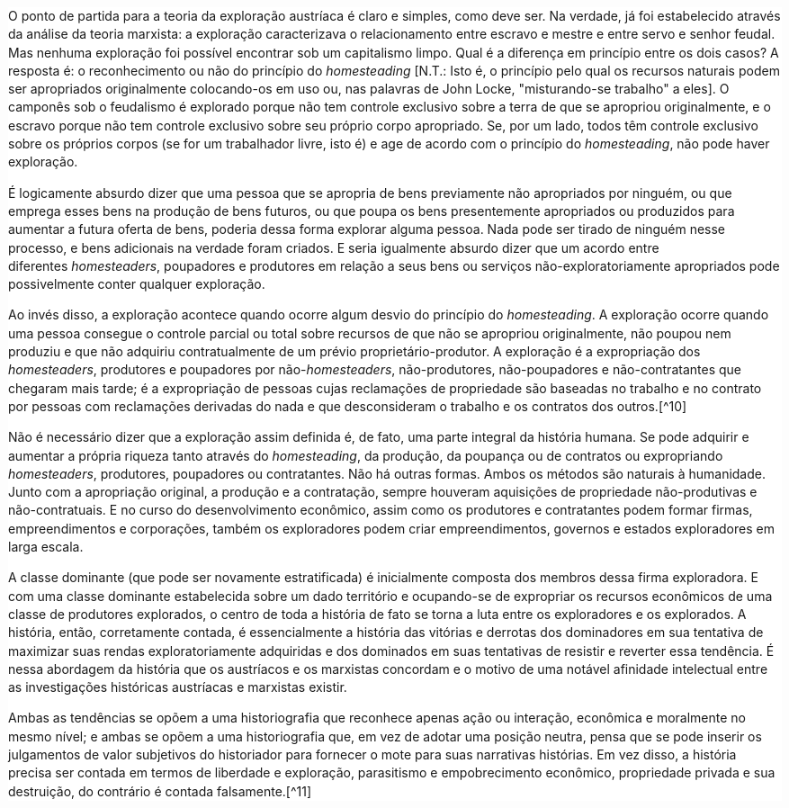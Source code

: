O ponto de partida para a teoria da exploração austríaca é claro e simples, como deve ser. Na verdade, já foi estabelecido através da análise da teoria marxista: a exploração caracterizava o relacionamento entre escravo e mestre e entre servo e senhor feudal. Mas nenhuma exploração foi possível encontrar sob um capitalismo limpo. Qual é a diferença em princípio entre os dois casos? A resposta é: o reconhecimento ou não do princípio do _homesteading_ [N.T.: Isto é, o princípio pelo qual os recursos naturais podem ser apropriados originalmente colocando-os em uso ou, nas palavras de John Locke, "misturando-se trabalho" a eles]. O camponês sob o feudalismo é explorado porque não tem controle exclusivo sobre a terra de que se apropriou originalmente, e o escravo porque não tem controle exclusivo sobre seu próprio corpo apropriado. Se, por um lado, todos têm controle exclusivo sobre os próprios corpos (se for um trabalhador livre, isto é) e age de acordo com o princípio do _homesteading_, não pode haver exploração.

É logicamente absurdo dizer que uma pessoa que se apropria de bens previamente não apropriados por ninguém, ou que emprega esses bens na produção de bens futuros, ou que poupa os bens presentemente apropriados ou produzidos para aumentar a futura oferta de bens, poderia dessa forma explorar alguma pessoa. Nada pode ser tirado de ninguém nesse processo, e bens adicionais na verdade foram criados. E seria igualmente absurdo dizer que um acordo entre diferentes _homesteaders_, poupadores e produtores em relação a seus bens ou serviços não-exploratoriamente apropriados pode possivelmente conter qualquer exploração.

Ao invés disso, a exploração acontece quando ocorre algum desvio do princípio do _homesteading_. A exploração ocorre quando uma pessoa consegue o controle parcial ou total sobre recursos de que não se apropriou originalmente, não poupou nem produziu e que não adquiriu contratualmente de um prévio proprietário-produtor. A exploração é a expropriação dos _homesteaders_, produtores e poupadores por não-_homesteaders_, não-produtores, não-poupadores e não-contratantes que chegaram mais tarde; é a expropriação de pessoas cujas reclamações de propriedade são baseadas no trabalho e no contrato por pessoas com reclamações derivadas do nada e que desconsideram o trabalho e os contratos dos outros.[^10]

Não é necessário dizer que a exploração assim definida é, de fato, uma parte integral da história humana. Se pode adquirir e aumentar a própria riqueza tanto através do _homesteading_, da produção, da poupança ou de contratos ou expropriando _homesteaders_, produtores, poupadores ou contratantes. Não há outras formas. Ambos os métodos são naturais à humanidade. Junto com a apropriação original, a produção e a contratação, sempre houveram aquisições de propriedade não-produtivas e não-contratuais. E no curso do desenvolvimento econômico, assim como os produtores e contratantes podem formar firmas, empreendimentos e corporações, também os exploradores podem criar empreendimentos, governos e estados exploradores em larga escala.

A classe dominante (que pode ser novamente estratificada) é inicialmente composta dos membros dessa firma exploradora. E com uma classe dominante estabelecida sobre um dado território e ocupando-se de expropriar os recursos econômicos de uma classe de produtores explorados, o centro de toda a história de fato se torna a luta entre os exploradores e os explorados. A história, então, corretamente contada, é essencialmente a história das vitórias e derrotas dos dominadores em sua tentativa de maximizar suas rendas exploratoriamente adquiridas e dos dominados em suas tentativas de resistir e reverter essa tendência. É nessa abordagem da história que os austríacos e os marxistas concordam e o motivo de uma notável afinidade intelectual entre as investigações históricas austríacas e marxistas existir.

Ambas as tendências se opõem a uma historiografia que reconhece apenas ação ou interação, econômica e moralmente no mesmo nível; e ambas se opõem a uma historiografia que, em vez de adotar uma posição neutra, pensa que se pode inserir os julgamentos de valor subjetivos do historiador para fornecer o mote para suas narrativas histórias. Em vez disso, a história precisa ser contada em termos de liberdade e exploração, parasitismo e empobrecimento econômico, propriedade privada e sua destruição, do contrário é contada falsamente.[^11]


[^4]: Veja K. Marx, Das Kapital, vol. 1; a apresentação mais curta é seu Lohn, Preis, Profit (1865). Na verdade, para provar a tese marxista mais específica de que exclusivamente o dono do trabalho é explorado (mas não o dono de outro fator de produção originário: a terra), outro argumento seria necessário. Pois se fosse verdadeiro que a discrepância entre o preço dos fatores e da produção constitui uma relação exploratória, isso apenas mostraria que o capitalista que contrata serviços de trabalho de um trabalhador e serviços da terra de um dono de terras exploraria ou o trabalho, ou a terra, ou ambos simultaneamente. É a teoria do valor-trabalho, é claro, que tem que prover o elo perdido aqui ao tentar estabelecer o trabalho como a única fonte do valor. Eu me pouparei da tarefa de refutar essa teoria. Poucos restam hoje em dia, mesmo entre aqueles que se dizem marxistas, que não reconheçam o erro da teoria do valor-trabalho. Em vez disso, eu aceitarei, para argumentar, a sugestão feita, por exemplo, pelo auto-proclamado "marxista analítico" J. Roemer em A General Theory of Exploitation and Class (Cambridge: Harvard University Press, 1982); e Value, Exploitation and Class (Londres: Harwood Academic Publishers, 1985), de que a teoria da exploração pode ser separada analiticamente da teoria do valor-trabalho; e que uma "teoria geral da exploração da mercadoria" [N.T.: "generalized commodity exploitation theory"] pode ser formulada e justificada mesmo que a teoria do valor-trabalho não seja correta. Eu pretendo demonstrar que a teoria marxista de exploração não tem sentido mesmo se fôssemos absolver seus proponentes de ter que provar a teoria do valor-trabalho e, de fato, mesmo que a teoria do valor-trabalho fosse verdadeira. Mesmo uma teoria geral da exploração de mercadoria não fornece escapatória da conclusão de que a teoria da exploração marxista está errada.
[^13]: Apesar de toda a propaganda socialista em contrário, a falsidade da descrição marxista dos capitalistas e trabalhadores como classes antagônicas também vem a carregar certas observações empíricas: logicamente falando, as pessoas podem ser divididas em classes de maneiras infinitamente diferentes. De acordo com a metodologia ortodoxa positivista (a qual eu considero falsa, mas pretendo aceitar aqui para argumentar), o melhor sistema de classificação é aquele que nos ajuda a prever melhor. Contudo, a classifciação de pessoas como capitalistas e trabalhadores (ou como representantes de variados graus da condição de capitalista ou da condição de trabalhador) é praticamente inútil para prever qual posição uma pessoa vai tomar sobre as questões políticas, sociais ou econômicas fundamentais. Ao contrário disso, a correta classificação de pessoas como produtores de impostos e regulados vs. consumidores de impostos e reguladores (ou como representativos de variados graus da condição de produtores ou consumidores de impostos) é de fato um poderoso previsor. Sociólogos têm quase sempre negligenciado isso por causa dos preconceitos marxistas quase que universalmente dividos entre eles. Mas a experiência cotidiana corrobora esmagadoramente minha tese: descubra se alguém é um funcionário público ou não (e sua posição e salário), e se a renda e a riqueza de uma pessoa é determinada, e em qual medida, pelas compras do setor público e/ou pelas ações regulatórias, as pessoas sistematicamente diferirão na sua resposta às questões políticas fundamentais, dependendo de suas classificações como consumidores diretos ou indiretos de impostos ou como produtores de impostos!